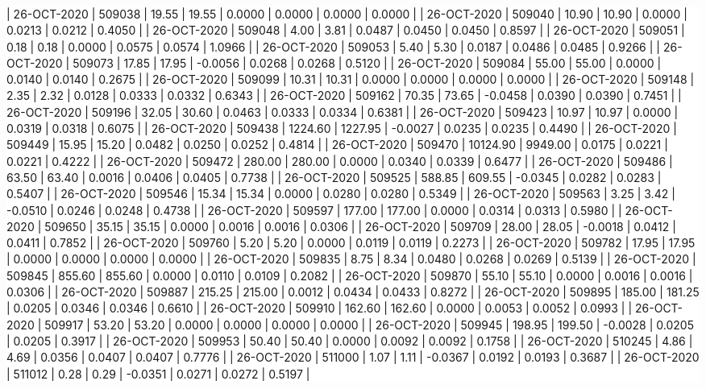 | 26-OCT-2020 | 509038 | 19.55 | 19.55 | 0.0000 | 0.0000 | 0.0000 | 0.0000 |
| 26-OCT-2020 | 509040 | 10.90 | 10.90 | 0.0000 | 0.0213 | 0.0212 | 0.4050 |
| 26-OCT-2020 | 509048 | 4.00 | 3.81 | 0.0487 | 0.0450 | 0.0450 | 0.8597 |
| 26-OCT-2020 | 509051 | 0.18 | 0.18 | 0.0000 | 0.0575 | 0.0574 | 1.0966 |
| 26-OCT-2020 | 509053 | 5.40 | 5.30 | 0.0187 | 0.0486 | 0.0485 | 0.9266 |
| 26-OCT-2020 | 509073 | 17.85 | 17.95 | -0.0056 | 0.0268 | 0.0268 | 0.5120 |
| 26-OCT-2020 | 509084 | 55.00 | 55.00 | 0.0000 | 0.0140 | 0.0140 | 0.2675 |
| 26-OCT-2020 | 509099 | 10.31 | 10.31 | 0.0000 | 0.0000 | 0.0000 | 0.0000 |
| 26-OCT-2020 | 509148 | 2.35 | 2.32 | 0.0128 | 0.0333 | 0.0332 | 0.6343 |
| 26-OCT-2020 | 509162 | 70.35 | 73.65 | -0.0458 | 0.0390 | 0.0390 | 0.7451 |
| 26-OCT-2020 | 509196 | 32.05 | 30.60 | 0.0463 | 0.0333 | 0.0334 | 0.6381 |
| 26-OCT-2020 | 509423 | 10.97 | 10.97 | 0.0000 | 0.0319 | 0.0318 | 0.6075 |
| 26-OCT-2020 | 509438 | 1224.60 | 1227.95 | -0.0027 | 0.0235 | 0.0235 | 0.4490 |
| 26-OCT-2020 | 509449 | 15.95 | 15.20 | 0.0482 | 0.0250 | 0.0252 | 0.4814 |
| 26-OCT-2020 | 509470 | 10124.90 | 9949.00 | 0.0175 | 0.0221 | 0.0221 | 0.4222 |
| 26-OCT-2020 | 509472 | 280.00 | 280.00 | 0.0000 | 0.0340 | 0.0339 | 0.6477 |
| 26-OCT-2020 | 509486 | 63.50 | 63.40 | 0.0016 | 0.0406 | 0.0405 | 0.7738 |
| 26-OCT-2020 | 509525 | 588.85 | 609.55 | -0.0345 | 0.0282 | 0.0283 | 0.5407 |
| 26-OCT-2020 | 509546 | 15.34 | 15.34 | 0.0000 | 0.0280 | 0.0280 | 0.5349 |
| 26-OCT-2020 | 509563 | 3.25 | 3.42 | -0.0510 | 0.0246 | 0.0248 | 0.4738 |
| 26-OCT-2020 | 509597 | 177.00 | 177.00 | 0.0000 | 0.0314 | 0.0313 | 0.5980 |
| 26-OCT-2020 | 509650 | 35.15 | 35.15 | 0.0000 | 0.0016 | 0.0016 | 0.0306 |
| 26-OCT-2020 | 509709 | 28.00 | 28.05 | -0.0018 | 0.0412 | 0.0411 | 0.7852 |
| 26-OCT-2020 | 509760 | 5.20 | 5.20 | 0.0000 | 0.0119 | 0.0119 | 0.2273 |
| 26-OCT-2020 | 509782 | 17.95 | 17.95 | 0.0000 | 0.0000 | 0.0000 | 0.0000 |
| 26-OCT-2020 | 509835 | 8.75 | 8.34 | 0.0480 | 0.0268 | 0.0269 | 0.5139 |
| 26-OCT-2020 | 509845 | 855.60 | 855.60 | 0.0000 | 0.0110 | 0.0109 | 0.2082 |
| 26-OCT-2020 | 509870 | 55.10 | 55.10 | 0.0000 | 0.0016 | 0.0016 | 0.0306 |
| 26-OCT-2020 | 509887 | 215.25 | 215.00 | 0.0012 | 0.0434 | 0.0433 | 0.8272 |
| 26-OCT-2020 | 509895 | 185.00 | 181.25 | 0.0205 | 0.0346 | 0.0346 | 0.6610 |
| 26-OCT-2020 | 509910 | 162.60 | 162.60 | 0.0000 | 0.0053 | 0.0052 | 0.0993 |
| 26-OCT-2020 | 509917 | 53.20 | 53.20 | 0.0000 | 0.0000 | 0.0000 | 0.0000 |
| 26-OCT-2020 | 509945 | 198.95 | 199.50 | -0.0028 | 0.0205 | 0.0205 | 0.3917 |
| 26-OCT-2020 | 509953 | 50.40 | 50.40 | 0.0000 | 0.0092 | 0.0092 | 0.1758 |
| 26-OCT-2020 | 510245 | 4.86 | 4.69 | 0.0356 | 0.0407 | 0.0407 | 0.7776 |
| 26-OCT-2020 | 511000 | 1.07 | 1.11 | -0.0367 | 0.0192 | 0.0193 | 0.3687 |
| 26-OCT-2020 | 511012 | 0.28 | 0.29 | -0.0351 | 0.0271 | 0.0272 | 0.5197 |